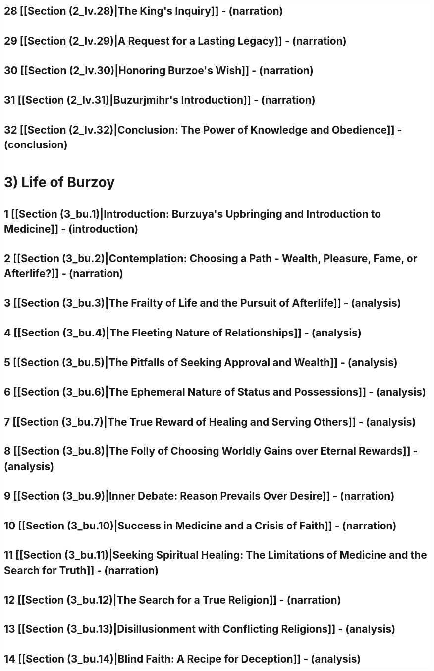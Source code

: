 ## 28 [[Section (2_lv.28)|The King's Inquiry]] - (narration)
## 29 [[Section (2_lv.29)|A Request for a Lasting Legacy]] - (narration)
## 30 [[Section (2_lv.30)|Honoring Burzoe's Wish]] - (narration)
## 31 [[Section (2_lv.31)|Buzurjmihr's Introduction]] - (narration)
## 32 [[Section (2_lv.32)|Conclusion: The Power of Knowledge and Obedience]] - (conclusion)
# 3) Life of Burzoy
## 1 [[Section (3_bu.1)|Introduction: Burzuya's Upbringing and Introduction to Medicine]] - (introduction)
## 2 [[Section (3_bu.2)|Contemplation: Choosing a Path - Wealth, Pleasure, Fame, or Afterlife?]] - (narration)
## 3 [[Section (3_bu.3)|The Frailty of Life and the Pursuit of Afterlife]] - (analysis)
## 4 [[Section (3_bu.4)|The Fleeting Nature of Relationships]] - (analysis)
## 5 [[Section (3_bu.5)|The Pitfalls of Seeking Approval and Wealth]] - (analysis)
## 6 [[Section (3_bu.6)|The Ephemeral Nature of Status and Possessions]] - (analysis)
## 7 [[Section (3_bu.7)|The True Reward of Healing and Serving Others]] - (analysis)
## 8 [[Section (3_bu.8)|The Folly of Choosing Worldly Gains over Eternal Rewards]] - (analysis)
## 9 [[Section (3_bu.9)|Inner Debate: Reason Prevails Over Desire]] - (narration)
## 10 [[Section (3_bu.10)|Success in Medicine and a Crisis of Faith]] - (narration)
## 11 [[Section (3_bu.11)|Seeking Spiritual Healing: The Limitations of Medicine and the Search for Truth]] - (narration)
## 12 [[Section (3_bu.12)|The Search for a True Religion]] - (narration)
## 13 [[Section (3_bu.13)|Disillusionment with Conflicting Religions]] - (analysis)
## 14 [[Section (3_bu.14)|Blind Faith: A Recipe for Deception]] - (analysis)